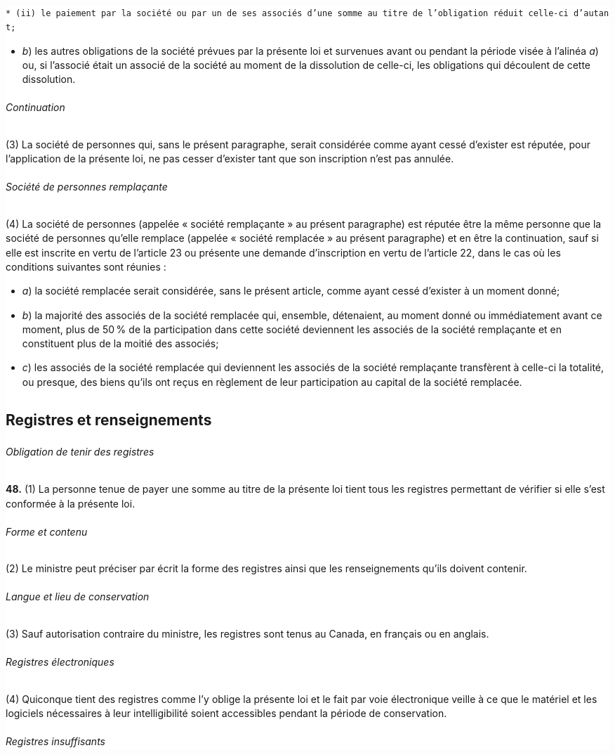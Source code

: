     * (ii) le paiement par la société ou par un de ses associés d’une somme au titre de l’obligation réduit celle-ci d’autant;

  * _b_) les autres obligations de la société prévues par la présente loi et survenues avant ou pendant la période visée à l’alinéa _a_) ou, si l’associé était un associé de la société au moment de la dissolution de celle-ci, les obligations qui découlent de cette dissolution.

###### Continuation

(3) La société de personnes qui, sans le présent paragraphe, serait considérée comme ayant cessé d’exister est réputée, pour l’application de la présente loi, ne pas cesser d’exister tant que son inscription n’est pas annulée.

###### Société de personnes remplaçante

(4) La société de personnes (appelée « société remplaçante » au présent paragraphe) est réputée être la même personne que la société de personnes qu’elle remplace (appelée « société remplacée » au présent paragraphe) et en être la continuation, sauf si elle est inscrite en vertu de l’article 23 ou présente une demande d’inscription en vertu de l’article 22, dans le cas où les conditions suivantes sont réunies :

  * _a_) la société remplacée serait considérée, sans le présent article, comme ayant cessé d’exister à un moment donné;

  * _b_) la majorité des associés de la société remplacée qui, ensemble, détenaient, au moment donné ou immédiatement avant ce moment, plus de 50 % de la participation dans cette société deviennent les associés de la société remplaçante et en constituent plus de la moitié des associés;

  * _c_) les associés de la société remplacée qui deviennent les associés de la société remplaçante transfèrent à celle-ci la totalité, ou presque, des biens qu’ils ont reçus en règlement de leur participation au capital de la société remplacée.

## Registres et renseignements

###### Obligation de tenir des registres

**48.** (1) La personne tenue de payer une somme au titre de la présente loi tient tous les registres permettant de vérifier si elle s’est conformée à la présente loi.

###### Forme et contenu

(2) Le ministre peut préciser par écrit la forme des registres ainsi que les renseignements qu’ils doivent contenir.

###### Langue et lieu de conservation

(3) Sauf autorisation contraire du ministre, les registres sont tenus au Canada, en français ou en anglais.

###### Registres électroniques

(4) Quiconque tient des registres comme l’y oblige la présente loi et le fait par voie électronique veille à ce que le matériel et les logiciels nécessaires à leur intelligibilité soient accessibles pendant la période de conservation.

###### Registres insuffisants
